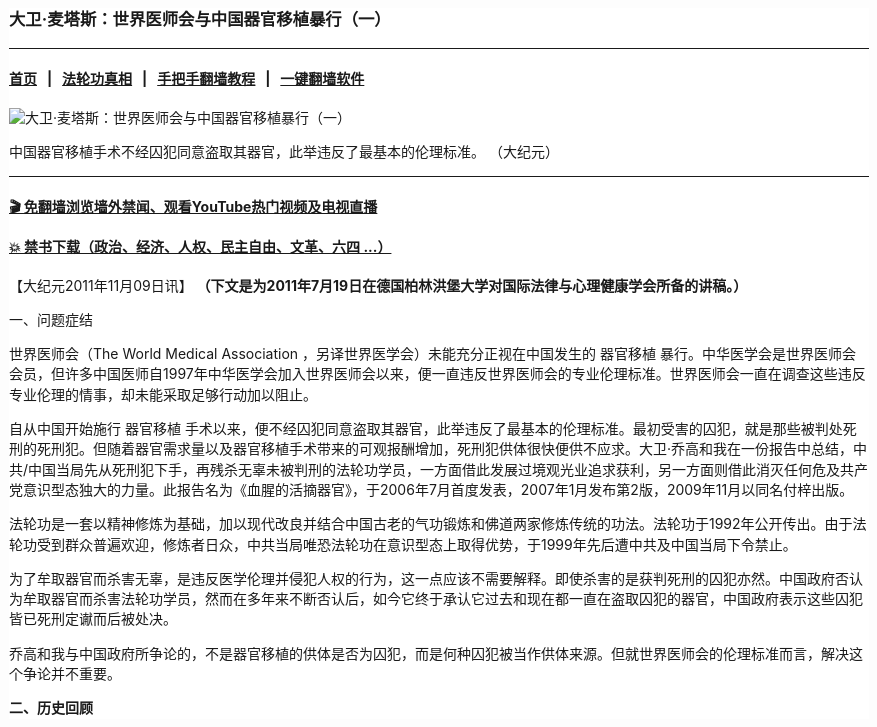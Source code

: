 ### 大卫‧麦塔斯：世界医师会与中国器官移植暴行（一）
------------------------

#### [首页](https://github.com/gfw-breaker/banned-news3/blob/master/README.md) &nbsp;&nbsp;|&nbsp;&nbsp; [法轮功真相](https://github.com/begood0513/basic/blob/master/README.md)  &nbsp;&nbsp;|&nbsp;&nbsp; [手把手翻墙教程](https://github.com/gfw-breaker/guides/wiki)  &nbsp;&nbsp;|&nbsp;&nbsp; [一键翻墙软件](https://github.com/gfw-breaker/nogfw/blob/master/README.md)  



<div><img alt="大卫‧麦塔斯：世界医师会与中国器官移植暴行（一）" class="attachment-djy_600_400 size-djy_600_400 wp-post-image" src="https://i.epochtimes.com/assets/uploads/2011/11/1111090345231497.jpg"/>
<div class="caption">
 <p>
  中国器官移植手术不经囚犯同意盗取其器官，此举违反了最基本的伦理标准。 （大纪元）
 </p>
</div></div><hr/>

#### [ 🎬  免翻墙浏览墙外禁闻、观看YouTube热门视频及电视直播](https://github.com/gfw-breaker/HelloWorld)

#### [ 💥  禁书下载（政治、经济、人权、民主自由、文革、六四 ...）](https://github.com/gfw-breaker/books/blob/master/README.md)

<div><p>
 【大纪元2011年11月09日讯】
 <b>
  （下文是为2011年7月19日在德国柏林洪堡大学对国际法律与心理健康学会所备的讲稿。）
 </b>
</p>
<p>
 一、问题症结
</p>
<p>
 世界医师会（The World Medical Association ，另译世界医学会）未能充分正视在中国发生的
 <ok href="https://www.epochtimes.com/gb/tag/%E5%99%A8%E5%AE%98%E7%A7%BB%E6%A4%8D.html">
  器官移植
 </ok>
 暴行。中华医学会是世界医师会会员，但许多中国医师自1997年中华医学会加入世界医师会以来，便一直违反世界医师会的专业伦理标准。世界医师会一直在调查这些违反专业伦理的情事，却未能采取足够行动加以阻止。
</p>
<p>
 自从中国开始施行
 <ok href="https://www.epochtimes.com/gb/tag/%E5%99%A8%E5%AE%98%E7%A7%BB%E6%A4%8D.html">
  器官移植
 </ok>
 手术以来，便不经囚犯同意盗取其器官，此举违反了最基本的伦理标准。最初受害的囚犯，就是那些被判处死刑的死刑犯。但随着器官需求量以及器官移植手术带来的可观报酬增加，死刑犯供体很快便供不应求。大卫‧乔高和我在一份报告中总结，中共/中国当局先从死刑犯下手，再残杀无辜未被判刑的法轮功学员，一方面借此发展过境观光业追求获利，另一方面则借此消灭任何危及共产党意识型态独大的力量。此报告名为《血腥的活摘器官》，于2006年7月首度发表，2007年1月发布第2版，2009年11月以同名付梓出版。
</p>
<p>
 法轮功是一套以精神修炼为基础，加以现代改良并结合中国古老的气功锻炼和佛道两家修炼传统的功法。法轮功于1992年公开传出。由于法轮功受到群众普遍欢迎，修炼者日众，中共当局唯恐法轮功在意识型态上取得优势，于1999年先后遭中共及中国当局下令禁止。
</p>
<p>
 为了牟取器官而杀害无辜，是违反医学伦理并侵犯人权的行为，这一点应该不需要解释。即使杀害的是获判死刑的囚犯亦然。中国政府否认为牟取器官而杀害法轮功学员，然而在多年来不断否认后，如今它终于承认它过去和现在都一直在盗取囚犯的器官，中国政府表示这些囚犯皆已死刑定谳而后被处决。
</p>
<p>
 乔高和我与中国政府所争论的，不是器官移植的供体是否为囚犯，而是何种囚犯被当作供体来源。但就世界医师会的伦理标准而言，解决这个争论并不重要。
</p>
<p>
 <b>
  二、历史回顾